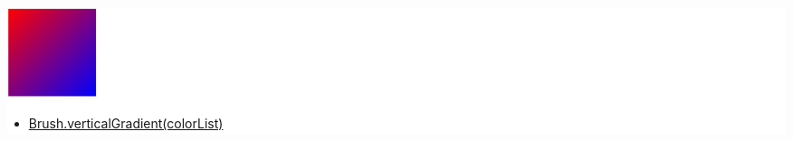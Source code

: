 <img src="./画像/Brush.linearGradient(colorList).png" width="100">


- [Brush.verticalGradient(colorList)](https://developer.android.com/reference/kotlin/androidx/compose/ui/graphics/Brush?hl=ja&_gl=1*1mfiy6l*_up*MQ..*_ga*MTQ1NzI0ODE0NC4xNzI2NzI4Nzk2*_ga_6HH9YJMN9M*MTcyNjcyODc5Ni4xLjAuMTcyNjcyODc5Ni4wLjAuNzY3NTIxMjY2#verticalGradient(kotlin.collections.List,kotlin.Float,kotlin.Float,androidx.compose.ui.graphics.TileMode))
